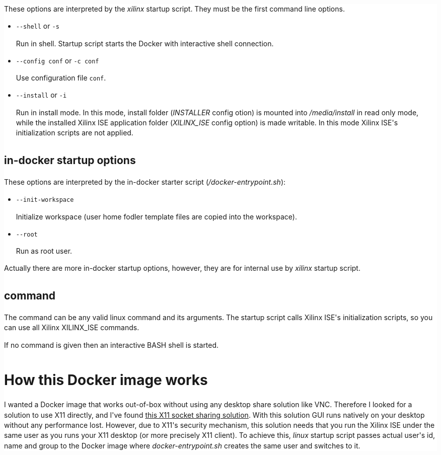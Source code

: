These options are interpreted by the *xilinx* startup script. They must be the first command line options.

  * `--shell` or `-s`

    Run in shell. Startup script starts the Docker with interactive shell
    connection.
    
  * `--config conf` or `-c conf`

    Use configuration file `conf`.

  * `--install` or `-i`

    Run in install mode. In this mode, install folder (*INSTALLER* config otion) is mounted into */media/install* in read only mode,
    while the installed Xilinx ISE application folder (*XILINX_ISE* config option) is made writable. In this mode Xilinx ISE's
    initialization scripts are not applied.

    
in-docker startup options
-------------------------

These options are interpreted by the in-docker starter script (*/docker-entrypoint.sh*):

  * `--init-workspace`

    Initialize workspace (user home fodler template files are copied into the workspace).

  * `--root`

    Run as root user.

Actually there are more in-docker startup options, however, they are for internal use by *xilinx* startup script.


command
-------

The command can be any valid linux command and its arguments. The startup script calls Xilinx ISE's initialization scripts, so you can
use all Xilinx XILINX_ISE commands.

If no command is given then an interactive BASH shell is started.



How this Docker image works
===========================

I wanted a Docker image that works out-of-box without using any desktop share solution like VNC. Therefore I looked for a solution to use
X11 directly, and I've found [this X11 socket sharing solution](http://fabiorehm.com/blog/2014/09/11/running-gui-apps-with-docker/).
With this solution GUI runs natively on your desktop without any performance lost. However, due to X11's security mechanism, this solution
needs that you run the Xilinx ISE under the same user as you runs your X11 desktop (or more precisely X11 client). To achieve this, *linux*
startup script passes actual user's id, name and group to the Docker image where *docker-entrypoint.sh* creates the same user and switches
to it.
